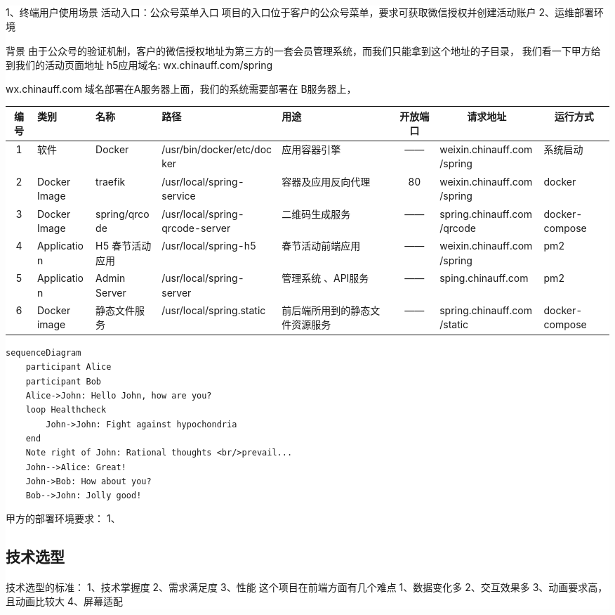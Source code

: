 1、终端用户使用场景
活动入口：公众号菜单入口
项目的入口位于客户的公众号菜单，要求可获取微信授权并创建活动账户
2、运维部署环境

背景
由于公众号的验证机制，客户的微信授权地址为第三方的一套会员管理系统，而我们只能拿到这个地址的子目录，
我们看一下甲方给到我们的活动页面地址
h5应用域名: wx.chinauff.com/spring

wx.chinauff.com 域名部署在A服务器上面，我们的系统需要部署在 B服务器上，

| 编号  | 类别         | 名称            | 路径                            | 用途                           | 开放端口 | 请求地址                   | 运行方式       |
| :---: | :----------- | :-------------- | :------------------------------ | :----------------------------- | :------: | -------------------------- | -------------- |
|   1   | 软件         | Docker          | /usr/bin/docker/etc/docker      | 应用容器引擎                   |   ——   | weixin.chinauff.com/spring | 系统启动       |
|   2   | Docker Image | traefik         | /usr/local/spring-service       | 容器及应用反向代理             |    80    | weixin.chinauff.com/spring | docker         |
|   3   | Docker Image | spring/qrcode   | /usr/local/spring-qrcode-server | 二维码生成服务                 |   ——   | spring.chinauff.com/qrcode | docker-compose |
|   4   | Application  | H5 春节活动应用 | /usr/local/spring-h5            | 春节活动前端应用               |   ——   | weixin.chinauff.com/spring | pm2            |
|   5   | Application  | Admin Server    | /usr/local/spring-server        | 管理系统 、API服务             |   ——   | sping.chinauff.com         | pm2            |
|   6   | Docker image | 静态文件服务    | /usr/local/spring.static        | 前后端所用到的静态文件资源服务 |   ——   | spring.chinauff.com/static | docker-compose |

```mermaid
sequenceDiagram
    participant Alice
    participant Bob
    Alice->John: Hello John, how are you?
    loop Healthcheck
        John->John: Fight against hypochondria
    end
    Note right of John: Rational thoughts <br/>prevail...
    John-->Alice: Great!
    John->Bob: How about you?
    Bob-->John: Jolly good!

```

甲方的部署环境要求：
1、

## 技术选型
技术选型的标准：
1、技术掌握度
2、需求满足度
3、性能
这个项目在前端方面有几个难点
1、数据变化多
2、交互效果多
3、动画要求高，且动画比较大
4、屏幕适配
